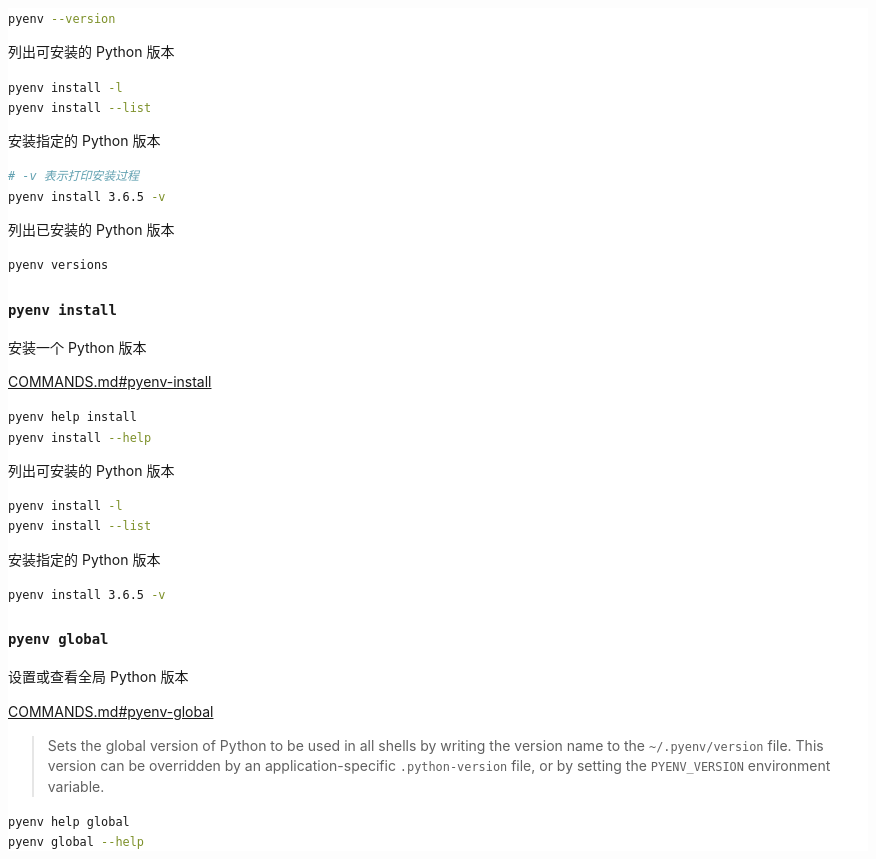 ```bash
pyenv --version
```

列出可安装的 Python 版本

```bash
pyenv install -l
pyenv install --list
```

安装指定的 Python 版本

```bash
# -v 表示打印安装过程
pyenv install 3.6.5 -v
```

列出已安装的 Python 版本

```bash
pyenv versions
```

### `pyenv install`

安装一个 Python 版本

[COMMANDS.md#pyenv-install](https://github.com/pyenv/pyenv/blob/master/COMMANDS.md#pyenv-install)

```bash
pyenv help install
pyenv install --help
```

列出可安装的 Python 版本

```bash
pyenv install -l
pyenv install --list
```

安装指定的 Python 版本

```bash
pyenv install 3.6.5 -v
```

### `pyenv global`

设置或查看全局 Python 版本

[COMMANDS.md#pyenv-global](https://github.com/pyenv/pyenv/blob/master/COMMANDS.md#pyenv-global)

> Sets the global version of Python to be used in all shells by writing the version name to the `~/.pyenv/version` file. This version can be overridden by an application-specific `.python-version` file, or by setting the `PYENV_VERSION` environment variable.

```bash
pyenv help global
pyenv global --help
```
